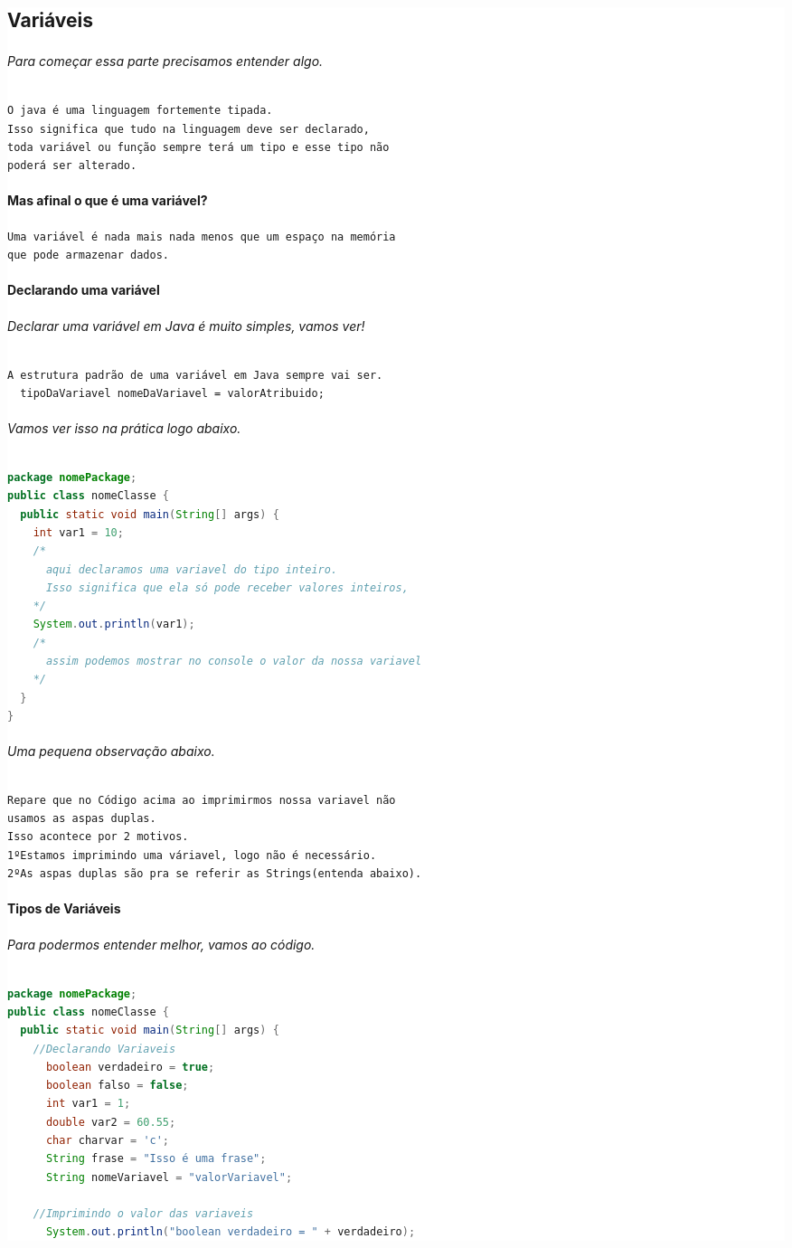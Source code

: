 ## Variáveis
###### Para começar essa parte precisamos entender algo.
```txt
O java é uma linguagem fortemente tipada.
Isso significa que tudo na linguagem deve ser declarado,
toda variável ou função sempre terá um tipo e esse tipo não
poderá ser alterado.
``` 
#### Mas afinal o que é uma variável?
```txt
Uma variável é nada mais nada menos que um espaço na memória
que pode armazenar dados.
```
#### Declarando uma variável
###### Declarar uma variável em Java é muito simples, vamos ver!
```txt
A estrutura padrão de uma variável em Java sempre vai ser.
  tipoDaVariavel nomeDaVariavel = valorAtribuido;
```
###### Vamos ver isso na prática logo abaixo.
```java
package nomePackage;
public class nomeClasse {
  public static void main(String[] args) {
    int var1 = 10;
    /*
      aqui declaramos uma variavel do tipo inteiro.
      Isso significa que ela só pode receber valores inteiros,
    */
    System.out.println(var1);
    /*
      assim podemos mostrar no console o valor da nossa variavel
    */
  }
}
```
###### Uma pequena observação abaixo.
```txt
Repare que no Código acima ao imprimirmos nossa variavel não
usamos as aspas duplas.
Isso acontece por 2 motivos.
1ºEstamos imprimindo uma váriavel, logo não é necessário.
2ºAs aspas duplas são pra se referir as Strings(entenda abaixo).
```
#### Tipos de Variáveis
###### Para podermos entender melhor, vamos ao código.
```java
package nomePackage;
public class nomeClasse {
  public static void main(String[] args) {
    //Declarando Variaveis
      boolean verdadeiro = true;
      boolean falso = false;
      int var1 = 1;
      double var2 = 60.55;
      char charvar = 'c';
      String frase = "Isso é uma frase";
      String nomeVariavel = "valorVariavel";

    //Imprimindo o valor das variaveis
      System.out.println("boolean verdadeiro = " + verdadeiro);
```